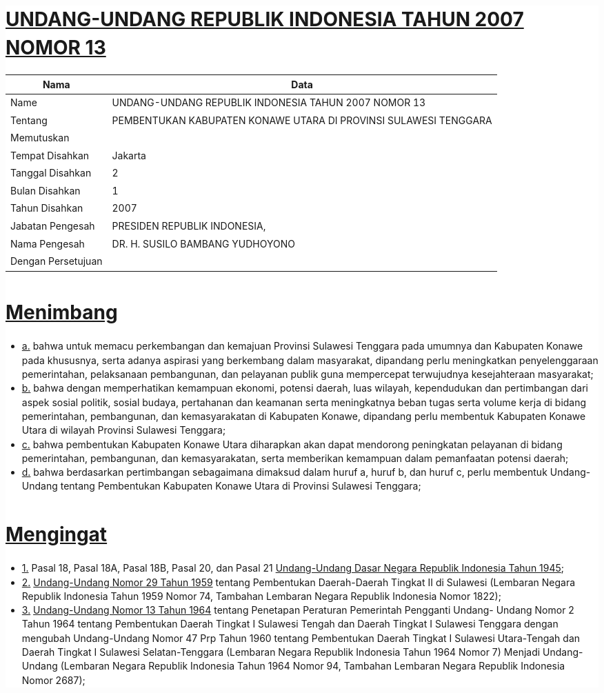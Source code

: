 # [UNDANG-UNDANG REPUBLIK INDONESIA TAHUN 2007 NOMOR 13](http://example.org/legal/peraturan/uu/2007/13)

| Nama | Data |
| ------ | ----- |
|Name|UNDANG-UNDANG REPUBLIK INDONESIA TAHUN 2007 NOMOR 13|
|Tentang| PEMBENTUKAN KABUPATEN KONAWE UTARA DI PROVINSI SULAWESI TENGGARA|
|Memutuskan||
|Tempat Disahkan|Jakarta|
|Tanggal Disahkan|2|
|Bulan Disahkan|1|
|Tahun Disahkan|2007|
|Jabatan Pengesah|PRESIDEN REPUBLIK INDONESIA,|
|Nama Pengesah|DR. H. SUSILO BAMBANG YUDHOYONO|
|Dengan Persetujuan||
# [Menimbang](http://example.org/legal/peraturan/uu/2007/13/menimbang)

* [a.](http://example.org/legal/peraturan/uu/2007/13/menimbang/huruf/a) bahwa untuk memacu perkembangan dan kemajuan Provinsi Sulawesi Tenggara pada umumnya dan Kabupaten Konawe pada khususnya, serta adanya aspirasi yang berkembang dalam masyarakat, dipandang perlu meningkatkan penyelenggaraan pemerintahan, pelaksanaan pembangunan, dan pelayanan publik guna mempercepat terwujudnya kesejahteraan masyarakat;
* [b.](http://example.org/legal/peraturan/uu/2007/13/menimbang/huruf/b) bahwa dengan memperhatikan kemampuan ekonomi, potensi daerah, luas wilayah, kependudukan dan pertimbangan dari aspek sosial politik, sosial budaya, pertahanan dan keamanan serta meningkatnya beban tugas serta volume kerja di bidang pemerintahan, pembangunan, dan kemasyarakatan di Kabupaten Konawe, dipandang perlu membentuk Kabupaten Konawe Utara di wilayah Provinsi Sulawesi Tenggara;
* [c.](http://example.org/legal/peraturan/uu/2007/13/menimbang/huruf/c) bahwa pembentukan Kabupaten Konawe Utara diharapkan akan dapat mendorong peningkatan pelayanan di bidang pemerintahan, pembangunan, dan kemasyarakatan, serta memberikan kemampuan dalam pemanfaatan potensi daerah;
* [d.](http://example.org/legal/peraturan/uu/2007/13/menimbang/huruf/d) bahwa berdasarkan pertimbangan sebagaimana dimaksud dalam huruf a, huruf b, dan huruf c, perlu membentuk Undang-Undang tentang Pembentukan Kabupaten Konawe Utara di Provinsi Sulawesi Tenggara;
# [Mengingat](http://example.org/legal/peraturan/uu/2007/13/mengingat)

* [1.](http://example.org/legal/peraturan/uu/2007/13/mengingat/huruf/0001) Pasal 18, Pasal 18A, Pasal 18B, Pasal 20, dan Pasal 21 [Undang-Undang Dasar Negara Republik Indonesia Tahun 1945](http://example.org/legal/peraturan/uu);
* [2.](http://example.org/legal/peraturan/uu/2007/13/mengingat/huruf/0002) [Undang-Undang Nomor 29 Tahun 1959](http://example.org/legal/peraturan/uu/1959/29) tentang Pembentukan Daerah-Daerah Tingkat II di Sulawesi (Lembaran Negara Republik Indonesia Tahun 1959 Nomor 74, Tambahan Lembaran Negara Republik Indonesia Nomor 1822);
* [3.](http://example.org/legal/peraturan/uu/2007/13/mengingat/huruf/0003) [Undang-Undang Nomor 13 Tahun 1964](http://example.org/legal/peraturan/uu/1964/13) tentang Penetapan Peraturan Pemerintah Pengganti Undang- Undang Nomor 2 Tahun 1964 tentang Pembentukan Daerah Tingkat I Sulawesi Tengah dan Daerah Tingkat I Sulawesi Tenggara dengan mengubah Undang-Undang Nomor 47 Prp Tahun 1960 tentang Pembentukan Daerah Tingkat I Sulawesi Utara-Tengah dan Daerah Tingkat I Sulawesi Selatan-Tenggara (Lembaran Negara Republik Indonesia Tahun 1964 Nomor 7) Menjadi Undang- Undang (Lembaran Negara Republik Indonesia Tahun 1964 Nomor 94, Tambahan Lembaran Negara Republik Indonesia Nomor 2687);